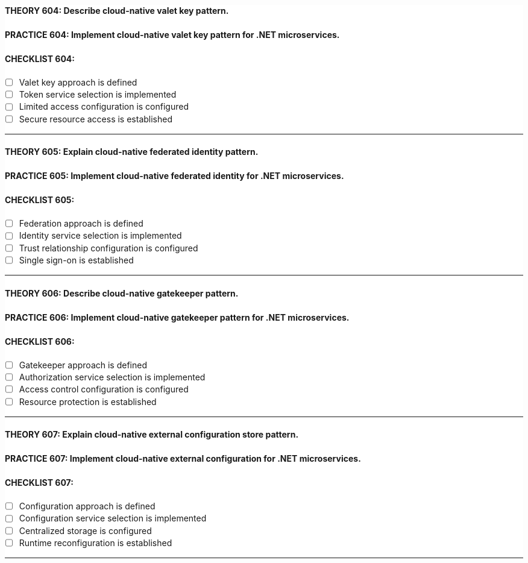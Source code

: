 
#### THEORY 604: Describe cloud-native valet key pattern.

#### PRACTICE 604: Implement cloud-native valet key pattern for .NET microservices.

#### CHECKLIST 604:

- [ ] Valet key approach is defined
- [ ] Token service selection is implemented
- [ ] Limited access configuration is configured
- [ ] Secure resource access is established

---

#### THEORY 605: Explain cloud-native federated identity pattern.

#### PRACTICE 605: Implement cloud-native federated identity for .NET microservices.

#### CHECKLIST 605:

- [ ] Federation approach is defined
- [ ] Identity service selection is implemented
- [ ] Trust relationship configuration is configured
- [ ] Single sign-on is established

---

#### THEORY 606: Describe cloud-native gatekeeper pattern.

#### PRACTICE 606: Implement cloud-native gatekeeper pattern for .NET microservices.

#### CHECKLIST 606:

- [ ] Gatekeeper approach is defined
- [ ] Authorization service selection is implemented
- [ ] Access control configuration is configured
- [ ] Resource protection is established

---

#### THEORY 607: Explain cloud-native external configuration store pattern.

#### PRACTICE 607: Implement cloud-native external configuration for .NET microservices.

#### CHECKLIST 607:

- [ ] Configuration approach is defined
- [ ] Configuration service selection is implemented
- [ ] Centralized storage is configured
- [ ] Runtime reconfiguration is established

---